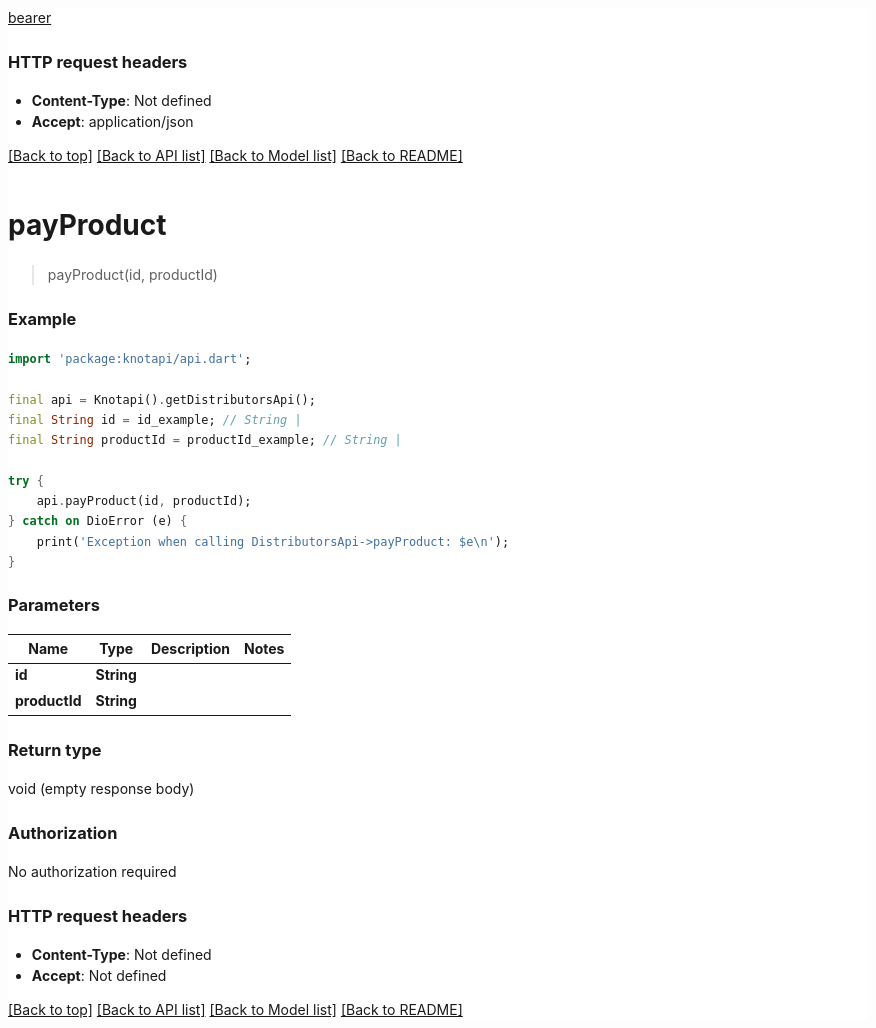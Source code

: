 [bearer](../README.md#bearer)

### HTTP request headers

 - **Content-Type**: Not defined
 - **Accept**: application/json

[[Back to top]](#) [[Back to API list]](../README.md#documentation-for-api-endpoints) [[Back to Model list]](../README.md#documentation-for-models) [[Back to README]](../README.md)

# **payProduct**
> payProduct(id, productId)



### Example
```dart
import 'package:knotapi/api.dart';

final api = Knotapi().getDistributorsApi();
final String id = id_example; // String | 
final String productId = productId_example; // String | 

try {
    api.payProduct(id, productId);
} catch on DioError (e) {
    print('Exception when calling DistributorsApi->payProduct: $e\n');
}
```

### Parameters

Name | Type | Description  | Notes
------------- | ------------- | ------------- | -------------
 **id** | **String**|  | 
 **productId** | **String**|  | 

### Return type

void (empty response body)

### Authorization

No authorization required

### HTTP request headers

 - **Content-Type**: Not defined
 - **Accept**: Not defined

[[Back to top]](#) [[Back to API list]](../README.md#documentation-for-api-endpoints) [[Back to Model list]](../README.md#documentation-for-models) [[Back to README]](../README.md)
